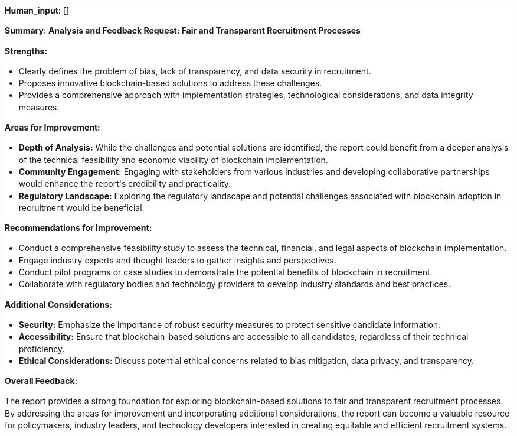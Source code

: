 **Human_input**: []

**Summary**: **Analysis and Feedback Request: Fair and Transparent Recruitment Processes**

**Strengths:**

* Clearly defines the problem of bias, lack of transparency, and data security in recruitment.
* Proposes innovative blockchain-based solutions to address these challenges.
* Provides a comprehensive approach with implementation strategies, technological considerations, and data integrity measures.

**Areas for Improvement:**

* **Depth of Analysis:** While the challenges and potential solutions are identified, the report could benefit from a deeper analysis of the technical feasibility and economic viability of blockchain implementation.
* **Community Engagement:** Engaging with stakeholders from various industries and developing collaborative partnerships would enhance the report's credibility and practicality.
* **Regulatory Landscape:** Exploring the regulatory landscape and potential challenges associated with blockchain adoption in recruitment would be beneficial.

**Recommendations for Improvement:**

* Conduct a comprehensive feasibility study to assess the technical, financial, and legal aspects of blockchain implementation.
* Engage industry experts and thought leaders to gather insights and perspectives.
* Conduct pilot programs or case studies to demonstrate the potential benefits of blockchain in recruitment.
* Collaborate with regulatory bodies and technology providers to develop industry standards and best practices.

**Additional Considerations:**

* **Security:** Emphasize the importance of robust security measures to protect sensitive candidate information.
* **Accessibility:** Ensure that blockchain-based solutions are accessible to all candidates, regardless of their technical proficiency.
* **Ethical Considerations:** Discuss potential ethical concerns related to bias mitigation, data privacy, and transparency.

**Overall Feedback:**

The report provides a strong foundation for exploring blockchain-based solutions to fair and transparent recruitment processes. By addressing the areas for improvement and incorporating additional considerations, the report can become a valuable resource for policymakers, industry leaders, and technology developers interested in creating equitable and efficient recruitment systems.


